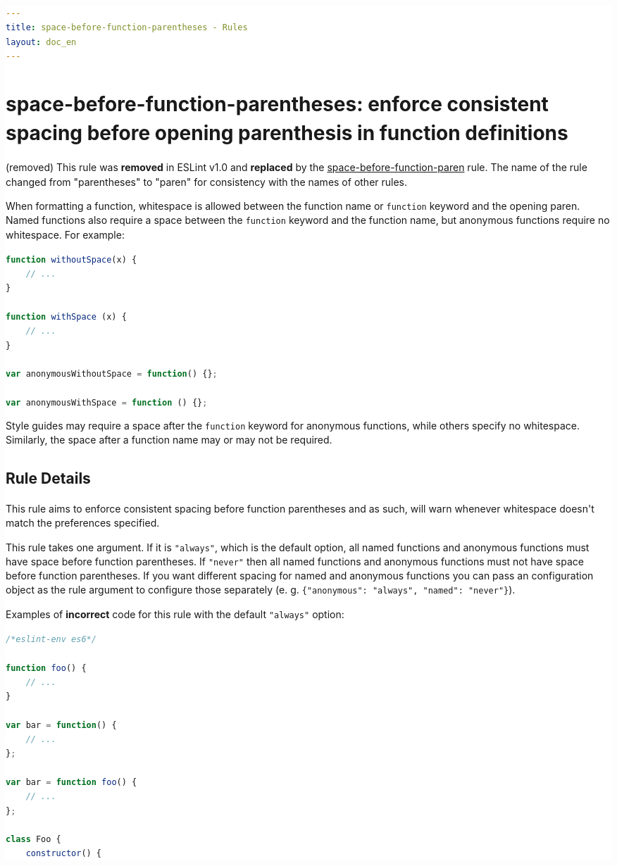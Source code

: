```yaml
---
title: space-before-function-parentheses - Rules
layout: doc_en
---
```



# space-before-function-parentheses: enforce consistent spacing before opening parenthesis in function definitions

(removed) This rule was **removed** in ESLint v1.0 and **replaced** by the [space-before-function-paren](space-before-function-paren) rule. The name of the rule changed from "parentheses" to "paren" for consistency with the names of other rules.

When formatting a function, whitespace is allowed between the function name or `function` keyword and the opening paren. Named functions also require a space between the `function` keyword and the function name, but anonymous functions require no whitespace. For example:

```js
function withoutSpace(x) {
    // ...
}

function withSpace (x) {
    // ...
}

var anonymousWithoutSpace = function() {};

var anonymousWithSpace = function () {};
```

Style guides may require a space after the `function` keyword for anonymous functions, while others specify no whitespace. Similarly, the space after a function name may or may not be required.

## Rule Details

This rule aims to enforce consistent spacing before function parentheses and as such, will warn whenever whitespace doesn't match the preferences specified.

This rule takes one argument. If it is `"always"`, which is the default option, all named functions and anonymous functions must have space before function parentheses. If `"never"` then all named functions and anonymous functions must not have space before function parentheses. If you want different spacing for named and anonymous functions you can pass an configuration object as the rule argument to configure those separately (e. g. `{"anonymous": "always", "named": "never"}`).

Examples of **incorrect** code for this rule with the default `"always"` option:

```js
/*eslint-env es6*/

function foo() {
    // ...
}

var bar = function() {
    // ...
};

var bar = function foo() {
    // ...
};

class Foo {
    constructor() {
```